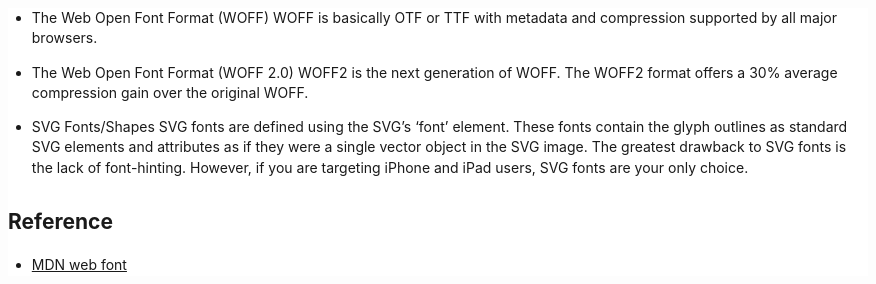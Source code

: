 - The Web Open Font Format (WOFF)
WOFF is basically OTF or TTF with metadata and compression supported by all major browsers. 

- The Web Open Font Format (WOFF 2.0)
WOFF2 is the next generation of WOFF. The WOFF2 format offers a 30% average compression gain over the original WOFF.

- SVG Fonts/Shapes
SVG fonts are defined using the SVG’s ‘font’ element. 
These fonts contain the glyph outlines as standard SVG elements and attributes as if they were a single vector object in the SVG image. 
The greatest drawback to SVG fonts is the lack of font-hinting. 
However, if you are targeting iPhone and iPad users, SVG fonts are your only choice.

## Reference

- [MDN web font](https://developer.mozilla.org/en-US/docs/Learn/CSS/Styling_text/Web_fonts)